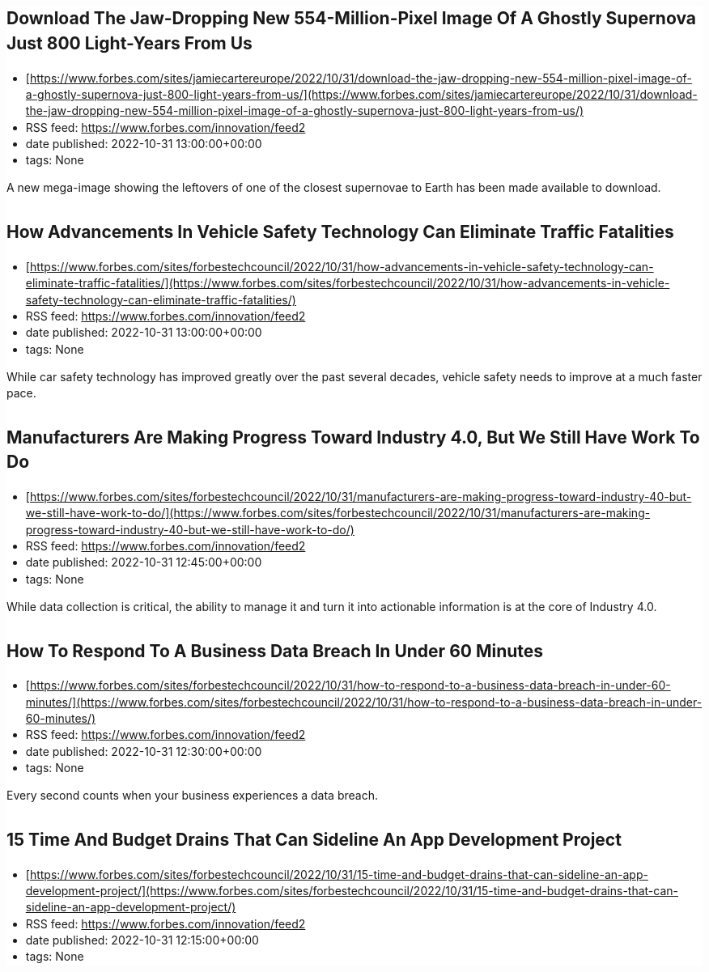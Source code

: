 ## Download The Jaw-Dropping New 554-Million-Pixel Image Of A Ghostly Supernova Just 800 Light-Years From Us
 - [https://www.forbes.com/sites/jamiecartereurope/2022/10/31/download-the-jaw-dropping-new-554-million-pixel-image-of-a-ghostly-supernova-just-800-light-years-from-us/](https://www.forbes.com/sites/jamiecartereurope/2022/10/31/download-the-jaw-dropping-new-554-million-pixel-image-of-a-ghostly-supernova-just-800-light-years-from-us/)
 - RSS feed: https://www.forbes.com/innovation/feed2
 - date published: 2022-10-31 13:00:00+00:00
 - tags: None

A new mega-image showing the leftovers of one of the closest supernovae to Earth has been made available to download.

## How Advancements In Vehicle Safety Technology Can Eliminate Traffic Fatalities
 - [https://www.forbes.com/sites/forbestechcouncil/2022/10/31/how-advancements-in-vehicle-safety-technology-can-eliminate-traffic-fatalities/](https://www.forbes.com/sites/forbestechcouncil/2022/10/31/how-advancements-in-vehicle-safety-technology-can-eliminate-traffic-fatalities/)
 - RSS feed: https://www.forbes.com/innovation/feed2
 - date published: 2022-10-31 13:00:00+00:00
 - tags: None

While car safety technology has improved greatly over the past several decades, vehicle safety needs to improve at a much faster pace.

## Manufacturers Are Making Progress Toward Industry 4.0, But We Still Have Work To Do
 - [https://www.forbes.com/sites/forbestechcouncil/2022/10/31/manufacturers-are-making-progress-toward-industry-40-but-we-still-have-work-to-do/](https://www.forbes.com/sites/forbestechcouncil/2022/10/31/manufacturers-are-making-progress-toward-industry-40-but-we-still-have-work-to-do/)
 - RSS feed: https://www.forbes.com/innovation/feed2
 - date published: 2022-10-31 12:45:00+00:00
 - tags: None

While data collection is critical, the ability to manage it and turn it into actionable information is at the core of Industry 4.0.

## How To Respond To A Business Data Breach In Under 60 Minutes
 - [https://www.forbes.com/sites/forbestechcouncil/2022/10/31/how-to-respond-to-a-business-data-breach-in-under-60-minutes/](https://www.forbes.com/sites/forbestechcouncil/2022/10/31/how-to-respond-to-a-business-data-breach-in-under-60-minutes/)
 - RSS feed: https://www.forbes.com/innovation/feed2
 - date published: 2022-10-31 12:30:00+00:00
 - tags: None

Every second counts when your business experiences a data breach.

## 15 Time And Budget Drains That Can Sideline An App Development Project
 - [https://www.forbes.com/sites/forbestechcouncil/2022/10/31/15-time-and-budget-drains-that-can-sideline-an-app-development-project/](https://www.forbes.com/sites/forbestechcouncil/2022/10/31/15-time-and-budget-drains-that-can-sideline-an-app-development-project/)
 - RSS feed: https://www.forbes.com/innovation/feed2
 - date published: 2022-10-31 12:15:00+00:00
 - tags: None
